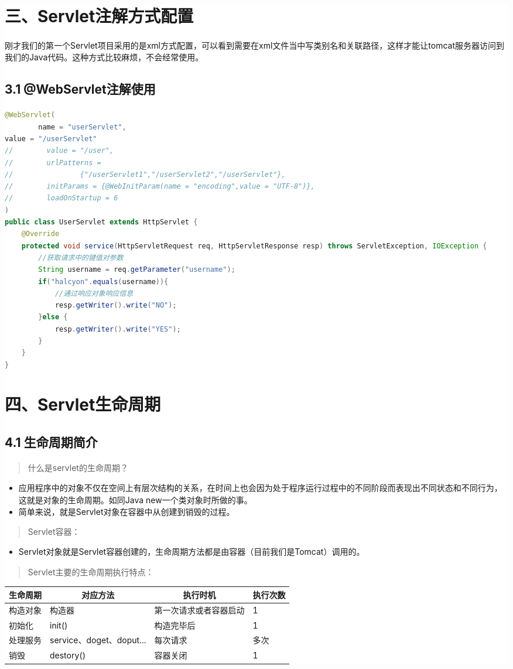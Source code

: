 # 三、Servlet注解方式配置

刚才我们的第一个Servlet项目采用的是xml方式配置，可以看到需要在xml文件当中写类别名和关联路径，这样才能让tomcat服务器访问到我们的Java代码。这种方式比较麻烦，不会经常使用。

## 3.1 @WebServlet注解使用

```java
@WebServlet(
        name = "userServlet",
value = "/userServlet"
//        value = "/user",
//        urlPatterns =
//                {"/userServlet1","/userServlet2","/userServlet"},
//        initParams = {@WebInitParam(name = "encoding",value = "UTF-8")},
//        loadOnStartup = 6
)
public class UserServlet extends HttpServlet {
    @Override
    protected void service(HttpServletRequest req, HttpServletResponse resp) throws ServletException, IOException {
        //获取请求中的键值对参数
        String username = req.getParameter("username");
        if("halcyon".equals(username)){
            //通过响应对象响应信息
            resp.getWriter().write("NO");
        }else {
            resp.getWriter().write("YES");
        }
    }
}
```

# 四、Servlet生命周期

## 4.1 生命周期简介

> 什么是servlet的生命周期？

+ 应用程序中的对象不仅在空间上有层次结构的关系，在时间上也会因为处于程序运行过程中的不同阶段而表现出不同状态和不同行为，这就是对象的生命周期。如同Java new一个类对象时所做的事。
+ 简单来说，就是Servlet对象在容器中从创建到销毁的过程。

>Servlet容器：

+ Servlet对象就是Servlet容器创建的，生命周期方法都是由容器（目前我们是Tomcat）调用的。

> Servlet主要的生命周期执行特点：

| 生命周期 | 对应方法                 | 执行时机               | 执行次数 |
| -------- | ------------------------ | ---------------------- | -------- |
| 构造对象 | 构造器                   | 第一次请求或者容器启动 | 1        |
| 初始化   | init()                   | 构造完毕后             | 1        |
| 处理服务 | service、doget、doput... | 每次请求               | 多次     |
| 销毁     | destory()                | 容器关闭               | 1        |

